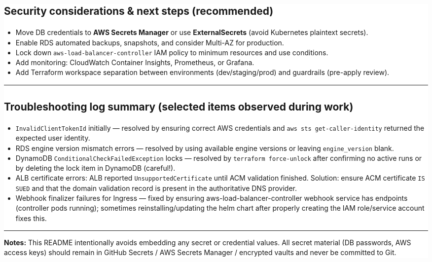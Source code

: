 
## Security considerations & next steps (recommended)
- Move DB credentials to **AWS Secrets Manager** or use **ExternalSecrets** (avoid Kubernetes plaintext secrets).  
- Enable RDS automated backups, snapshots, and consider Multi-AZ for production.  
- Lock down `aws-load-balancer-controller` IAM policy to minimum resources and use conditions.  
- Add monitoring: CloudWatch Container Insights, Prometheus, or Grafana.  
- Add Terraform workspace separation between environments (dev/staging/prod) and guardrails (pre-apply review).

---

## Troubleshooting log summary (selected items observed during work)
- `InvalidClientTokenId` initially — resolved by ensuring correct AWS credentials and `aws sts get-caller-identity` returned the expected user identity.
- RDS engine version mismatch errors — resolved by using available engine versions or leaving `engine_version` blank.
- DynamoDB `ConditionalCheckFailedException` locks — resolved by `terraform force-unlock` after confirming no active runs or by deleting the lock item in DynamoDB (careful!).
- ALB certificate errors: ALB reported `UnsupportedCertificate` until ACM validation finished. Solution: ensure ACM certificate `ISSUED` and that the domain validation record is present in the authoritative DNS provider.
- Webhook finalizer failures for Ingress — fixed by ensuring aws-load-balancer-controller webhook service has endpoints (controller pods running); sometimes reinstalling/updating the helm chart after properly creating the IAM role/service account fixes this.

---

**Notes:** This README intentionally avoids embedding any secret or credential values. All secret material (DB passwords, AWS access keys) should remain in GitHub Secrets / AWS Secrets Manager / encrypted vaults and never be committed to Git.
